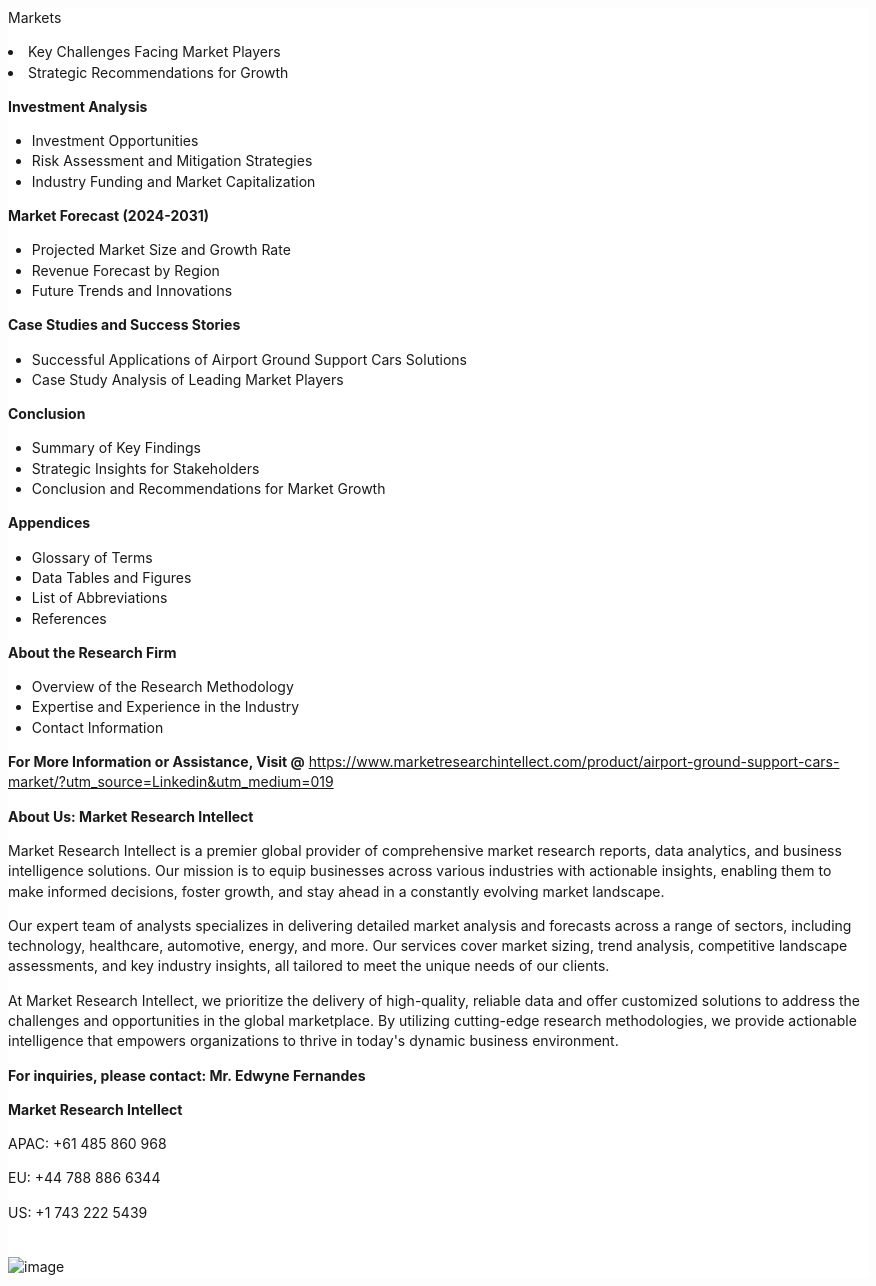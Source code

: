 Markets</li><li>Key Challenges Facing Market Players</li><li>Strategic Recommendations for Growth</li></ul><p><strong>Investment Analysis</strong></p><ul><li>Investment Opportunities</li><li>Risk Assessment and Mitigation Strategies</li><li>Industry Funding and Market Capitalization</li></ul><p><strong>Market Forecast (2024-2031)</strong></p><ul><li>Projected Market Size and Growth Rate</li><li>Revenue Forecast by Region</li><li>Future Trends and Innovations</li></ul><p><strong>Case Studies and Success Stories</strong></p><ul><li>Successful Applications of Airport Ground Support Cars Solutions</li><li>Case Study Analysis of Leading Market Players</li></ul><p><strong>Conclusion</strong></p><ul><li>Summary of Key Findings</li><li>Strategic Insights for Stakeholders</li><li>Conclusion and Recommendations for Market Growth</li></ul><p><strong>Appendices</strong></p><ul><li>Glossary of Terms</li><li>Data Tables and Figures</li><li>List of Abbreviations</li><li>References</li></ul><p><strong>About the Research Firm</strong></p><ul><li>Overview of the Research Methodology</li><li>Expertise and Experience in the Industry</li><li>Contact Information</li></ul></div><div class="article-main__content" data-test-id="publishing-text-block"><p><span class="font-[700]"><strong>For More Information or Assistance, Visit @</strong>&nbsp;<a href="https://www.marketresearchintellect.com/product/airport-ground-support-cars-market/?utm_source=Linkedin&utm_medium=019">https://www.marketresearchintellect.com/product/airport-ground-support-cars-market/?utm_source=Linkedin&utm_medium=019</a></span></p><p><strong>About Us: Market Research Intellect</strong></p><p>Market Research Intellect is a premier global provider of comprehensive market research reports, data analytics, and business intelligence solutions. Our mission is to equip businesses across various industries with actionable insights, enabling them to make informed decisions, foster growth, and stay ahead in a constantly evolving market landscape.</p><p>Our expert team of analysts specializes in delivering detailed market analysis and forecasts across a range of sectors, including technology, healthcare, automotive, energy, and more. Our services cover market sizing, trend analysis, competitive landscape assessments, and key industry insights, all tailored to meet the unique needs of our clients.</p><p>At Market Research Intellect, we prioritize the delivery of high-quality, reliable data and offer customized solutions to address the challenges and opportunities in the global marketplace. By utilizing cutting-edge research methodologies, we provide actionable intelligence that empowers organizations to thrive in today's dynamic business environment.</p><p><strong>For inquiries, please contact: Mr. Edwyne Fernandes</strong></p><p><strong>Market Research Intellect</strong></p><p>APAC: +61 485 860 968</p><p>EU: +44 788 886 6344</p><p>US: +1 743 222 5439</p></div><div class="article-main__content" data-test-id="publishing-text-block">&nbsp;</div>
![image](https://github.com/user-attachments/assets/e42a854d-6694-4025-af22-ee3158ea8ef2)

